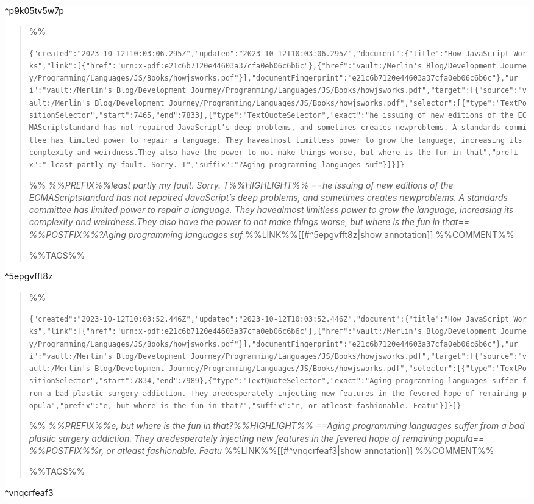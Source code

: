 >
^p9k05tv5w7p


>%%
>```annotation-json
>{"created":"2023-10-12T10:03:06.295Z","updated":"2023-10-12T10:03:06.295Z","document":{"title":"How JavaScript Works","link":[{"href":"urn:x-pdf:e21c6b7120e44603a37cfa0eb06c6b6c"},{"href":"vault:/Merlin's Blog/Development Journey/Programming/Languages/JS/Books/howjsworks.pdf"}],"documentFingerprint":"e21c6b7120e44603a37cfa0eb06c6b6c"},"uri":"vault:/Merlin's Blog/Development Journey/Programming/Languages/JS/Books/howjsworks.pdf","target":[{"source":"vault:/Merlin's Blog/Development Journey/Programming/Languages/JS/Books/howjsworks.pdf","selector":[{"type":"TextPositionSelector","start":7465,"end":7833},{"type":"TextQuoteSelector","exact":"he issuing of new editions of the ECMAScriptstandard has not repaired JavaScript’s deep problems, and sometimes creates newproblems. A standards committee has limited power to repair a language. They havealmost limitless power to grow the language, increasing its complexity and weirdness.They also have the power to not make things worse, but where is the fun in that","prefix":" least partly my fault. Sorry. T","suffix":"?Aging programming languages suf"}]}]}
>```
>%%
>*%%PREFIX%%least partly my fault. Sorry. T%%HIGHLIGHT%% ==he issuing of new editions of the ECMAScriptstandard has not repaired JavaScript’s deep problems, and sometimes creates newproblems. A standards committee has limited power to repair a language. They havealmost limitless power to grow the language, increasing its complexity and weirdness.They also have the power to not make things worse, but where is the fun in that== %%POSTFIX%%?Aging programming languages suf*
>%%LINK%%[[#^5epgvfft8z|show annotation]]
>%%COMMENT%%
>
>%%TAGS%%
>
^5epgvfft8z


>%%
>```annotation-json
>{"created":"2023-10-12T10:03:52.446Z","updated":"2023-10-12T10:03:52.446Z","document":{"title":"How JavaScript Works","link":[{"href":"urn:x-pdf:e21c6b7120e44603a37cfa0eb06c6b6c"},{"href":"vault:/Merlin's Blog/Development Journey/Programming/Languages/JS/Books/howjsworks.pdf"}],"documentFingerprint":"e21c6b7120e44603a37cfa0eb06c6b6c"},"uri":"vault:/Merlin's Blog/Development Journey/Programming/Languages/JS/Books/howjsworks.pdf","target":[{"source":"vault:/Merlin's Blog/Development Journey/Programming/Languages/JS/Books/howjsworks.pdf","selector":[{"type":"TextPositionSelector","start":7834,"end":7989},{"type":"TextQuoteSelector","exact":"Aging programming languages suffer from a bad plastic surgery addiction. They aredesperately injecting new features in the fevered hope of remaining popula","prefix":"e, but where is the fun in that?","suffix":"r, or atleast fashionable. Featu"}]}]}
>```
>%%
>*%%PREFIX%%e, but where is the fun in that?%%HIGHLIGHT%% ==Aging programming languages suffer from a bad plastic surgery addiction. They aredesperately injecting new features in the fevered hope of remaining popula== %%POSTFIX%%r, or atleast fashionable. Featu*
>%%LINK%%[[#^vnqcrfeaf3|show annotation]]
>%%COMMENT%%
>
>%%TAGS%%
>
^vnqcrfeaf3
